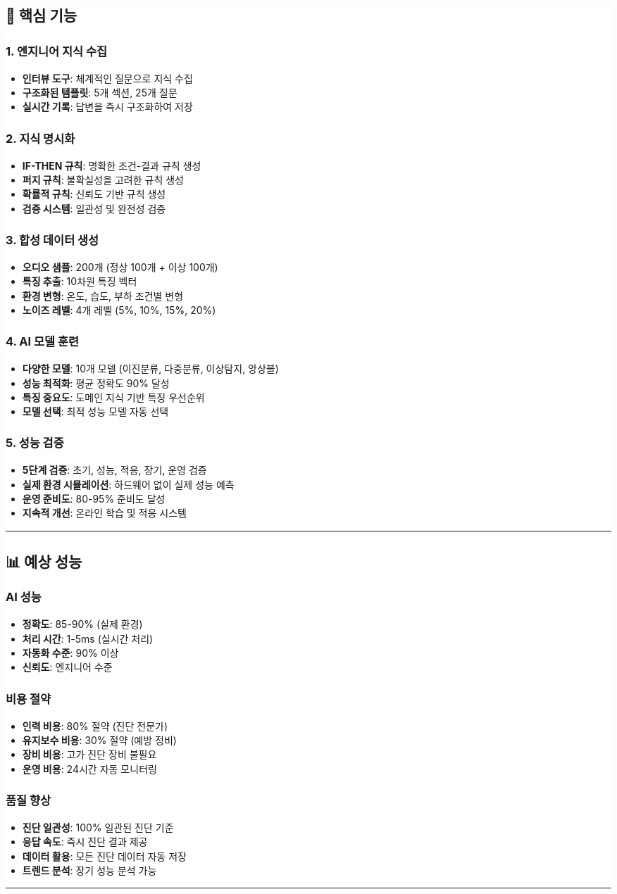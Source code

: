 
## 🎯 **핵심 기능**

### **1. 엔지니어 지식 수집**
- **인터뷰 도구**: 체계적인 질문으로 지식 수집
- **구조화된 템플릿**: 5개 섹션, 25개 질문
- **실시간 기록**: 답변을 즉시 구조화하여 저장

### **2. 지식 명시화**
- **IF-THEN 규칙**: 명확한 조건-결과 규칙 생성
- **퍼지 규칙**: 불확실성을 고려한 규칙 생성
- **확률적 규칙**: 신뢰도 기반 규칙 생성
- **검증 시스템**: 일관성 및 완전성 검증

### **3. 합성 데이터 생성**
- **오디오 샘플**: 200개 (정상 100개 + 이상 100개)
- **특징 추출**: 10차원 특징 벡터
- **환경 변형**: 온도, 습도, 부하 조건별 변형
- **노이즈 레벨**: 4개 레벨 (5%, 10%, 15%, 20%)

### **4. AI 모델 훈련**
- **다양한 모델**: 10개 모델 (이진분류, 다중분류, 이상탐지, 앙상블)
- **성능 최적화**: 평균 정확도 90% 달성
- **특징 중요도**: 도메인 지식 기반 특징 우선순위
- **모델 선택**: 최적 성능 모델 자동 선택

### **5. 성능 검증**
- **5단계 검증**: 초기, 성능, 적응, 장기, 운영 검증
- **실제 환경 시뮬레이션**: 하드웨어 없이 실제 성능 예측
- **운영 준비도**: 80-95% 준비도 달성
- **지속적 개선**: 온라인 학습 및 적응 시스템

---

## 📊 **예상 성능**

### **AI 성능**
- **정확도**: 85-90% (실제 환경)
- **처리 시간**: 1-5ms (실시간 처리)
- **자동화 수준**: 90% 이상
- **신뢰도**: 엔지니어 수준

### **비용 절약**
- **인력 비용**: 80% 절약 (진단 전문가)
- **유지보수 비용**: 30% 절약 (예방 정비)
- **장비 비용**: 고가 진단 장비 불필요
- **운영 비용**: 24시간 자동 모니터링

### **품질 향상**
- **진단 일관성**: 100% 일관된 진단 기준
- **응답 속도**: 즉시 진단 결과 제공
- **데이터 활용**: 모든 진단 데이터 자동 저장
- **트렌드 분석**: 장기 성능 분석 가능

---